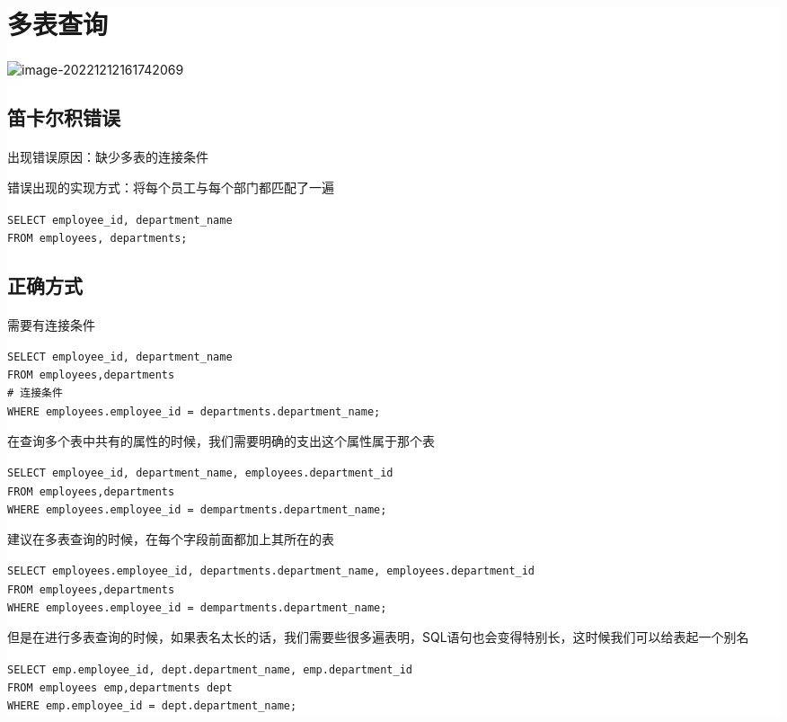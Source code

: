 



# 多表查询

![image-20221212161742069](https://s2.loli.net/2023/01/07/mH37LIwdeMu65EU.png)

## 笛卡尔积错误

出现错误原因：缺少多表的连接条件

错误出现的实现方式：将每个员工与每个部门都匹配了一遍

```MySQL
SELECT employee_id, department_name
FROM employees, departments;
```

## 正确方式

需要有连接条件

```MySQL
SELECT employee_id, department_name
FROM employees,departments
# 连接条件
WHERE employees.employee_id = departments.department_name;
```



在查询多个表中共有的属性的时候，我们需要明确的支出这个属性属于那个表

```MySQL
SELECT employee_id, department_name, employees.department_id
FROM employees,departments
WHERE employees.employee_id = dempartments.department_name;
```



建议在多表查询的时候，在每个字段前面都加上其所在的表

```MySQL
SELECT employees.employee_id, departments.department_name, employees.department_id
FROM employees,departments
WHERE employees.employee_id = dempartments.department_name;
```



但是在进行多表查询的时候，如果表名太长的话，我们需要些很多遍表明，SQL语句也会变得特别长，这时候我们可以给表起一个别名

```MySQL
SELECT emp.employee_id, dept.department_name, emp.department_id
FROM employees emp,departments dept
WHERE emp.employee_id = dept.department_name;
```
